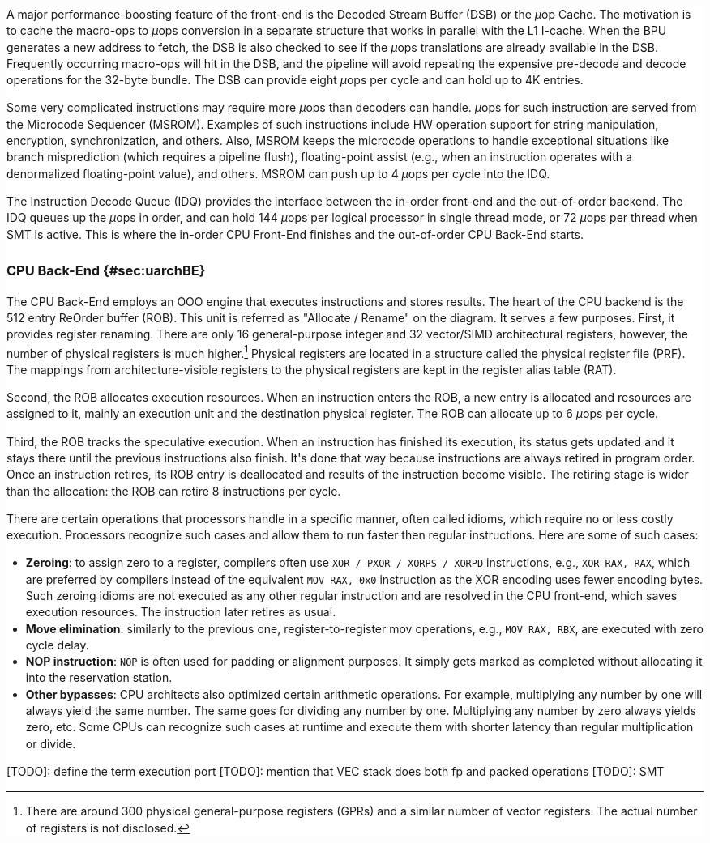 A major performance-boosting feature of the front-end is the Decoded Stream Buffer (DSB) or the $\mu$op Cache. The motivation is to cache the macro-ops to $\mu$ops conversion in a separate structure that works in parallel with the L1 I-cache. When the BPU generates a new address to fetch, the DSB is also checked to see if the $\mu$ops translations are already available in the DSB. Frequently occurring macro-ops will hit in the DSB, and the pipeline will avoid repeating the expensive pre-decode and decode operations for the 32-byte bundle. The DSB can provide eight $\mu$ops per cycle and can hold up to 4K entries.

Some very complicated instructions may require more $\mu$ops than decoders can handle. $\mu$ops for such instruction are served from the Microcode Sequencer (MSROM). Examples of such instructions include HW operation support for string manipulation, encryption, synchronization, and others. Also, MSROM keeps the microcode operations to handle exceptional situations like branch misprediction (which requires a pipeline flush), floating-point assist (e.g., when an instruction operates with a denormalized floating-point value), and others. MSROM can push up to 4 $\mu$ops per cycle into the IDQ.

The Instruction Decode Queue (IDQ) provides the interface between the in-order front-end and the out-of-order backend. The IDQ queues up the $\mu$ops in order, and can hold 144 $\mu$ops per logical processor in single thread mode, or 72 $\mu$ops per thread when SMT is active. This is where the in-order CPU Front-End finishes and the out-of-order CPU Back-End starts.

### CPU Back-End {#sec:uarchBE}

The CPU Back-End employs an OOO engine that executes instructions and stores results. The heart of the CPU backend is the 512 entry ReOrder buffer (ROB). This unit is referred as "Allocate / Rename" on the diagram. It serves a few purposes. First, it provides register renaming. There are only 16 general-purpose integer and 32 vector/SIMD architectural registers, however, the number of physical registers is much higher.[^1] Physical registers are located in a structure called the physical register file (PRF). The mappings from architecture-visible registers to the physical registers are kept in the register alias table (RAT).

Second, the ROB allocates execution resources. When an instruction enters the ROB, a new entry is allocated and resources are assigned to it, mainly an execution unit and the destination physical register. The ROB can allocate up to 6 $\mu$ops per cycle.

Third, the ROB tracks the speculative execution. When an instruction has finished its execution, its status gets updated and it stays there until the previous instructions also finish. It's done that way because instructions are always retired in program order. Once an instruction retires, its ROB entry is deallocated and results of the instruction become visible. The retiring stage is wider than the allocation: the ROB can retire 8 instructions per cycle.

There are certain operations that processors handle in a specific manner, often called idioms, which require no or less costly execution. Processors recognize such cases and allow them to run faster then regular instructions. Here are some of such cases:

* **Zeroing**: to assign zero to a register, compilers often use `XOR / PXOR / XORPS / XORPD` instructions, e.g., `XOR RAX, RAX`, which are preferred by compilers instead of the equivalent `MOV RAX, 0x0` instruction as the XOR encoding uses fewer encoding bytes. Such zeroing idioms are not executed as any other regular instruction and are resolved in the CPU front-end, which saves execution resources. The instruction later retires as usual.
* **Move elimination**: similarly to the previous one, register-to-register mov operations, e.g., `MOV RAX, RBX`, are executed with zero cycle delay.
* **NOP instruction**: `NOP` is often used for padding or alignment purposes. It simply gets marked as completed without allocating it into the reservation station.
* **Other bypasses**: CPU architects also optimized certain arithmetic operations. For example, multiplying any number by one will always yield the same number. The same goes for dividing any number by one. Multiplying any number by zero always yields zero, etc. Some CPUs can recognize such cases at runtime and execute them with shorter latency than regular multiplication or divide.


[TODO]: define the term execution port
[TODO]: mention that VEC stack does both fp and packed operations
[TODO]: SMT
[^1]: There are around 300 physical general-purpose registers (GPRs) and a similar number of vector registers. The actual number of registers is not disclosed.
[^2]: LDQ and STQ sizes are not disclosed, but people have measured 192 and 114 entries respectively.
[^3]: AMD's equivalent is called Page Walk Caches.